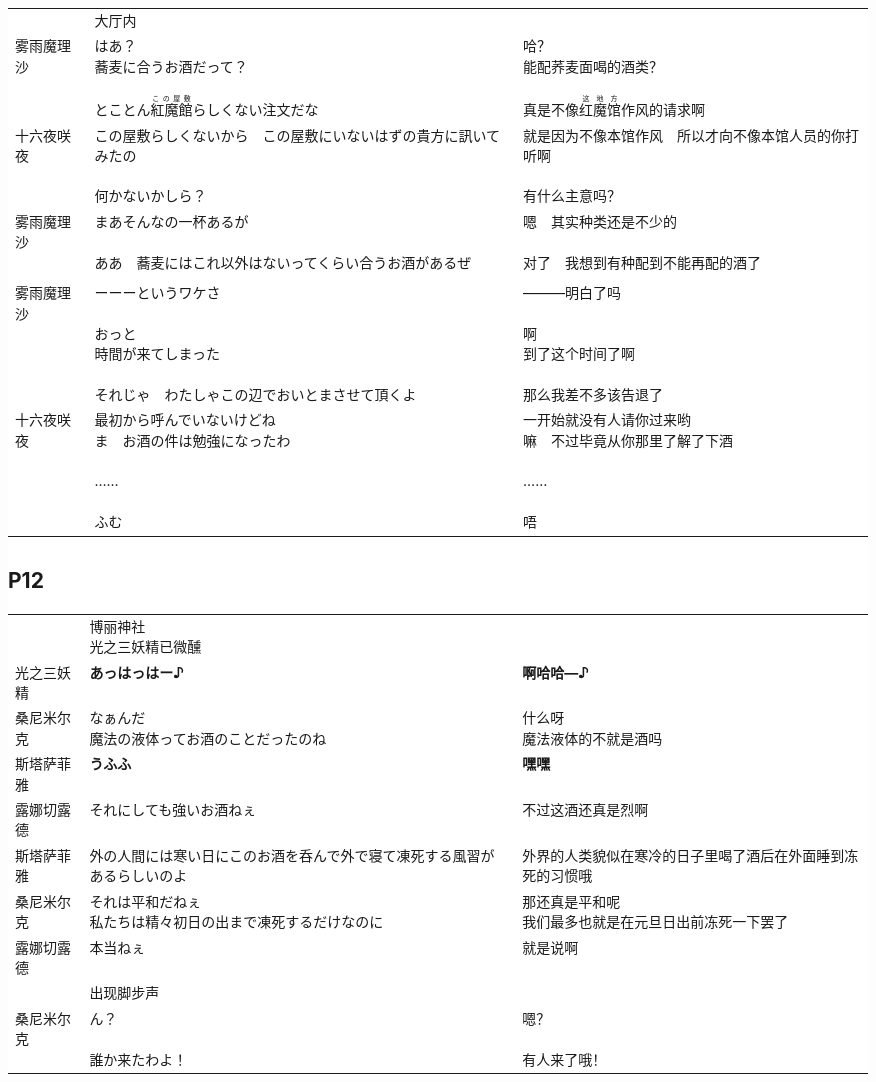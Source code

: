 <table><tbody><tr class="tt-status-header" id="P11-1" data-pos="&#91;&quot;P11&quot;,1&#93;"><td class="tt-s" lang="zh"><div class="poem"></div></td><td colspan="2" class="tt-status" lang="zh"><div class="poem">大厅内</div></td></tr><tr class="tt-content" id="P11-2" data-pos="&#91;&quot;P11&quot;,2&#93;"><td id="雾雨魔理沙" class="tt-char" lang="zh"><div class="poem">雾雨魔理沙</div></td><td class="tt-ja" lang="ja"><div class="poem">はあ？<br>蕎麦に合うお酒だって？<br><br>とことん<ruby lang="ja"><rb>紅魔館</rb><rp> (</rp><rt>この屋敷</rt><rp>) </rp></ruby>らしくない注文だな</div></td><td class="tt-zh" lang="zh"><div class="poem">哈？<br>能配荞麦面喝的酒类？<br><br>真是不像<ruby><rb>红魔馆</rb><rp> (</rp><rt>这地方</rt><rp>) </rp></ruby>作风的请求啊<br></div></td></tr><tr class="tt-content" id="P11-3" data-pos="&#91;&quot;P11&quot;,3&#93;"><td id="十六夜咲夜" class="tt-char" lang="zh"><div class="poem">十六夜咲夜</div></td><td class="tt-ja" lang="ja"><div class="poem">この屋敷らしくないから　この屋敷にいないはずの貴方に訊いてみたの<br><br>何かないかしら？</div></td><td class="tt-zh" lang="zh"><div class="poem">就是因为不像本馆作风　所以才向不像本馆人员的你打听啊<br><br>有什么主意吗？<br></div></td></tr><tr class="tt-content" id="P11-4" data-pos="&#91;&quot;P11&quot;,4&#93;"><td id="雾雨魔理沙" class="tt-char" lang="zh"><div class="poem">雾雨魔理沙</div></td><td class="tt-ja" lang="ja"><div class="poem">まあそんなの一杯あるが<br><br>ああ　蕎麦にはこれ以外はないってくらい合うお酒があるぜ</div></td><td class="tt-zh" lang="zh"><div class="poem">嗯　其实种类还是不少的<br><br>对了　我想到有种配到不能再配的酒了<br></div></td></tr><tr class="tt-status-content" id="P11-5" data-pos="&#91;&quot;P11&quot;,5&#93;"><td class="tt-t" lang="zh"><div class="poem"></div></td><td colspan="2" class="tt-text" lang="zh"><div class="poem"></div></td></tr><tr class="tt-content" id="P11-6" data-pos="&#91;&quot;P11&quot;,6&#93;"><td id="雾雨魔理沙" class="tt-char" lang="zh"><div class="poem">雾雨魔理沙</div></td><td class="tt-ja" lang="ja"><div class="poem">ーーーというワケさ<br><br>おっと<br>時間が来てしまった<br><br>それじゃ　わたしゃこの辺でおいとまさせて頂くよ</div></td><td class="tt-zh" lang="zh"><div class="poem">———明白了吗<br><br>啊<br>到了这个时间了啊<br><br>那么我差不多该告退了<br></div></td></tr><tr class="tt-content" id="P11-7" data-pos="&#91;&quot;P11&quot;,7&#93;"><td id="十六夜咲夜" class="tt-char" lang="zh"><div class="poem">十六夜咲夜</div></td><td class="tt-ja" lang="ja"><div class="poem">最初から呼んでいないけどね<br>ま　お酒の件は勉強になったわ<br><br>……<br><br>ふむ</div></td><td class="tt-zh" lang="zh"><div class="poem">一开始就没有人请你过来哟<br>嘛　不过毕竟从你那里了解了下酒<br><br>……<br><br>唔<br></div></td></tr></tbody></table>



## P12

<table><tbody><tr class="tt-status-header" id="P12-1" data-pos="&#91;&quot;P12&quot;,1&#93;"><td class="tt-s" lang="zh"><div class="poem"></div></td><td colspan="2" class="tt-status" lang="zh"><div class="poem">博丽神社<br>光之三妖精已微醺</div></td></tr><tr class="tt-content" id="P12-2" data-pos="&#91;&quot;P12&quot;,2&#93;"><td id="光之三妖精" class="tt-char" lang="zh"><div class="poem">光之三妖精</div></td><td class="tt-ja" lang="ja"><div class="poem"><b>あっはっはー♪</b></div></td><td class="tt-zh" lang="zh"><div class="poem"><b>啊哈哈—♪</b><br></div></td></tr><tr class="tt-content" id="P12-3" data-pos="&#91;&quot;P12&quot;,3&#93;"><td id="桑尼" class="tt-char" lang="zh"><div class="poem">桑尼米尔克</div></td><td class="tt-ja" lang="ja"><div class="poem">なぁんだ<br>魔法の液体ってお酒のことだったのね</div></td><td class="tt-zh" lang="zh"><div class="poem">什么呀<br>魔法液体的不就是酒吗<br></div></td></tr><tr class="tt-content" id="P12-4" data-pos="&#91;&quot;P12&quot;,4&#93;"><td id="斯塔" class="tt-char" lang="zh"><div class="poem">斯塔萨菲雅</div></td><td class="tt-ja" lang="ja"><div class="poem"><b>うふふ</b></div></td><td class="tt-zh" lang="zh"><div class="poem"><b>嘿嘿</b><br></div></td></tr><tr class="tt-content" id="P12-5" data-pos="&#91;&quot;P12&quot;,5&#93;"><td id="露娜" class="tt-char" lang="zh"><div class="poem">露娜切露德</div></td><td class="tt-ja" lang="ja"><div class="poem">それにしても強いお酒ねぇ</div></td><td class="tt-zh" lang="zh"><div class="poem">不过这酒还真是烈啊<br></div></td></tr><tr class="tt-content" id="P12-6" data-pos="&#91;&quot;P12&quot;,6&#93;"><td id="斯塔" class="tt-char" lang="zh"><div class="poem">斯塔萨菲雅</div></td><td class="tt-ja" lang="ja"><div class="poem">外の人間には寒い日にこのお酒を呑んで外で寝て凍死する風習があるらしいのよ</div></td><td class="tt-zh" lang="zh"><div class="poem">外界的人类貌似在寒冷的日子里喝了酒后在外面睡到冻死的习惯哦<br></div></td></tr><tr class="tt-content" id="P12-7" data-pos="&#91;&quot;P12&quot;,7&#93;"><td id="桑尼" class="tt-char" lang="zh"><div class="poem">桑尼米尔克</div></td><td class="tt-ja" lang="ja"><div class="poem">それは平和だねぇ<br>私たちは精々初日の出まで凍死するだけなのに</div></td><td class="tt-zh" lang="zh"><div class="poem">那还真是平和呢<br>我们最多也就是在元旦日出前冻死一下罢了<br></div></td></tr><tr class="tt-content" id="P12-8" data-pos="&#91;&quot;P12&quot;,8&#93;"><td id="露娜" class="tt-char" lang="zh"><div class="poem">露娜切露德</div></td><td class="tt-ja" lang="ja"><div class="poem">本当ねぇ</div></td><td class="tt-zh" lang="zh"><div class="poem">就是说啊<br></div></td></tr><tr class="tt-status-header" id="P12-9" data-pos="&#91;&quot;P12&quot;,9&#93;"><td class="tt-s" lang="zh"><div class="poem"></div></td><td colspan="2" class="tt-status" lang="zh"><div class="poem">出现脚步声</div></td></tr><tr class="tt-content" id="P12-10" data-pos="&#91;&quot;P12&quot;,10&#93;"><td id="桑尼" class="tt-char" lang="zh"><div class="poem">桑尼米尔克</div></td><td class="tt-ja" lang="ja"><div class="poem">ん？<br><br>誰か来たわよ！</div></td><td class="tt-zh" lang="zh"><div class="poem">嗯？<br><br>有人来了哦！<br></div></td></tr></tbody></table>
